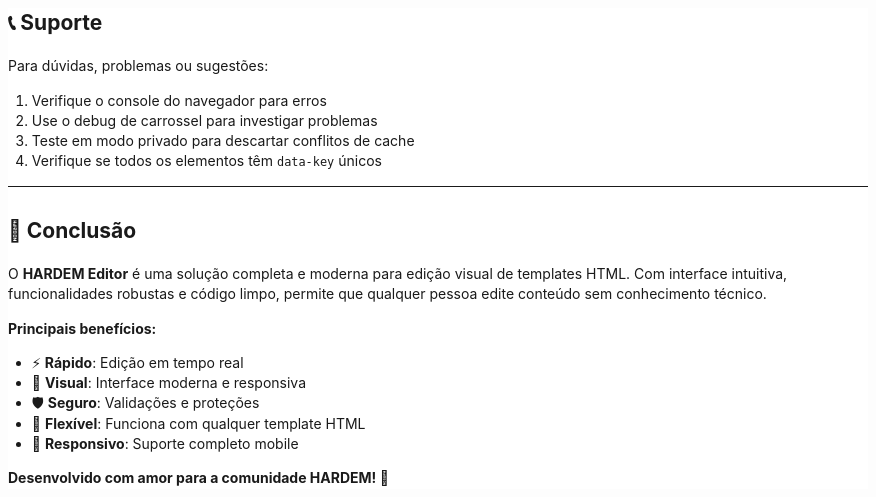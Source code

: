 
## 📞 Suporte

Para dúvidas, problemas ou sugestões:

1. Verifique o console do navegador para erros
2. Use o debug de carrossel para investigar problemas
3. Teste em modo privado para descartar conflitos de cache
4. Verifique se todos os elementos têm `data-key` únicos

---

## 🎉 Conclusão

O **HARDEM Editor** é uma solução completa e moderna para edição visual de templates HTML. Com interface intuitiva, funcionalidades robustas e código limpo, permite que qualquer pessoa edite conteúdo sem conhecimento técnico.

**Principais benefícios:**
- ⚡ **Rápido**: Edição em tempo real
- 🎨 **Visual**: Interface moderna e responsiva
- 🛡️ **Seguro**: Validações e proteções
- 🔧 **Flexível**: Funciona com qualquer template HTML
- 📱 **Responsivo**: Suporte completo mobile

**Desenvolvido com amor para a comunidade HARDEM! 🚀** 